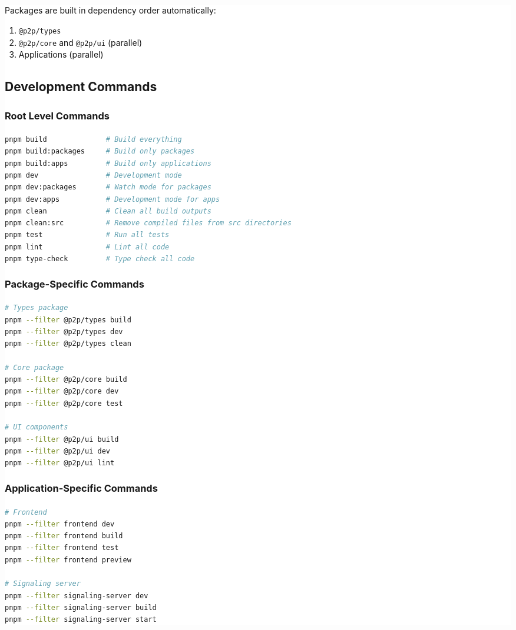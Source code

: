 Packages are built in dependency order automatically:

1. `@p2p/types`
2. `@p2p/core` and `@p2p/ui` (parallel)
3. Applications (parallel)

## Development Commands

### Root Level Commands

```bash
pnpm build              # Build everything
pnpm build:packages     # Build only packages
pnpm build:apps         # Build only applications
pnpm dev                # Development mode
pnpm dev:packages       # Watch mode for packages
pnpm dev:apps           # Development mode for apps
pnpm clean              # Clean all build outputs
pnpm clean:src          # Remove compiled files from src directories
pnpm test               # Run all tests
pnpm lint               # Lint all code
pnpm type-check         # Type check all code
```

### Package-Specific Commands

```bash
# Types package
pnpm --filter @p2p/types build
pnpm --filter @p2p/types dev
pnpm --filter @p2p/types clean

# Core package
pnpm --filter @p2p/core build
pnpm --filter @p2p/core dev
pnpm --filter @p2p/core test

# UI components
pnpm --filter @p2p/ui build
pnpm --filter @p2p/ui dev
pnpm --filter @p2p/ui lint
```

### Application-Specific Commands

```bash
# Frontend
pnpm --filter frontend dev
pnpm --filter frontend build
pnpm --filter frontend test
pnpm --filter frontend preview

# Signaling server
pnpm --filter signaling-server dev
pnpm --filter signaling-server build
pnpm --filter signaling-server start
```
